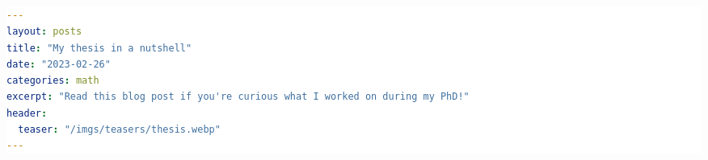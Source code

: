 ```yaml
---
layout: posts
title: "My thesis in a nutshell"
date: "2023-02-26"
categories: math
excerpt: "Read this blog post if you're curious what I worked on during my PhD!"
header:
  teaser: "/imgs/teasers/thesis.webp"
---
```


<style>
    img[src*="#nice"] {
        margin: 0 1em 1em 0;
        max-width: 450px;
        width: 100%;
        margin-left: auto;
        margin-right: auto;
        display: block;
    }
    img[src*="#nice-medium"] {
        margin: 0 1em 1em 0;
        max-width: 600px;
        width: 100%;
        margin-left: auto;
        margin-right: auto;
        display: block;
    }
    img[src*="#nice-small-inline"] {
        margin: 0 1em 1em 0;
        max-width: 300px;
        width: 100%;
        margin-left: auto;
        margin-right: auto;
        display: inline;
    }
    img[src*="#nice-inline"] {
        margin: 0 1em 1em 0;
        max-width: 360px;
        width: 100%;
        margin-left: auto;
        margin-right: auto;
        display: inline;
    }
    img[src*="#nice-wide"] {
        margin: 0 1em 1em 0;
        width: 100%;
        max-width: 100%;
        margin-left: auto;
        margin-right: auto;
        display: block;
    }
    /* img[src*="#nice"] {
        margin: 0 1em 1em 0;
        max-width: 450px;
        width: 100%;
        padding-left: 50px;
        margin-right: auto;
    }
    img[src*="#nice-medium"] {
        margin: 0 1em 1em 0;
        max-width: 600px;
        width: 100%;